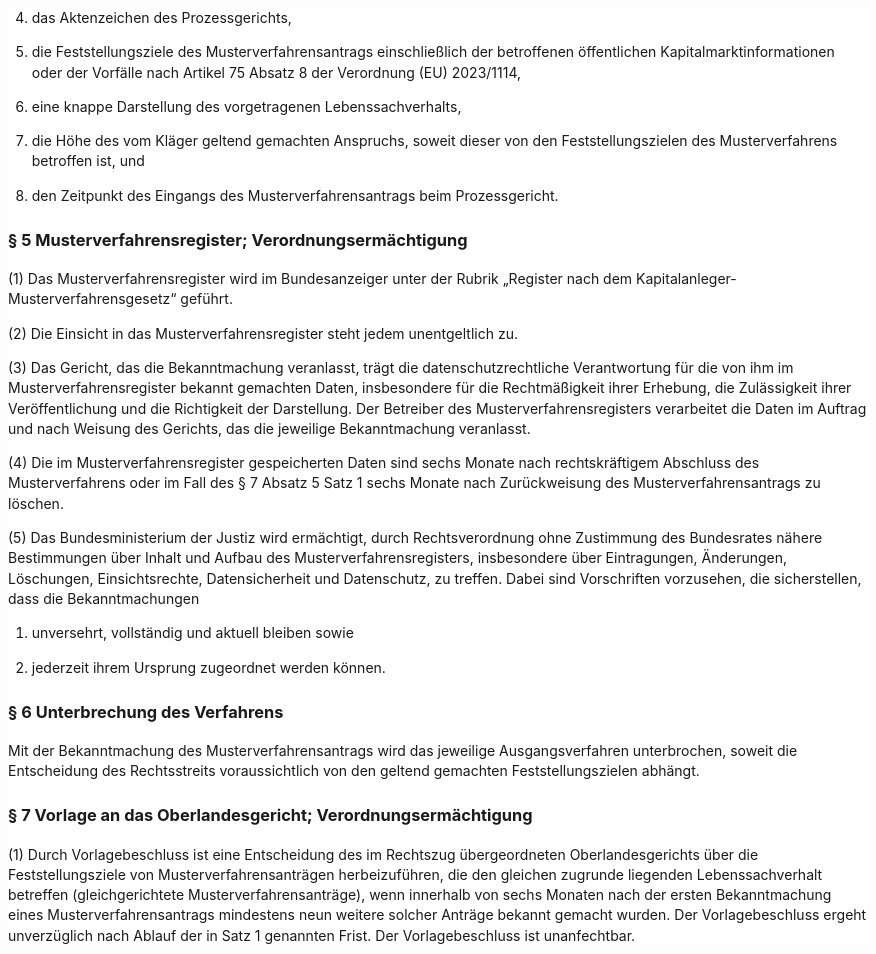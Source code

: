 
4.  das Aktenzeichen des Prozessgerichts,


5.  die Feststellungsziele des Musterverfahrensantrags einschließlich der betroffenen öffentlichen Kapitalmarktinformationen oder der Vorfälle nach Artikel 75 Absatz 8 der Verordnung (EU) 2023/1114,


6.  eine knappe Darstellung des vorgetragenen Lebenssachverhalts,


7.  die Höhe des vom Kläger geltend gemachten Anspruchs, soweit dieser von den Feststellungszielen des Musterverfahrens betroffen ist, und


8.  den Zeitpunkt des Eingangs des Musterverfahrensantrags beim Prozessgericht.





### § 5 Musterverfahrensregister; Verordnungsermächtigung

(1) Das Musterverfahrensregister wird im Bundesanzeiger unter der Rubrik „Register nach dem Kapitalanleger-Musterverfahrensgesetz“ geführt.

(2) Die Einsicht in das Musterverfahrensregister steht jedem unentgeltlich zu.

(3) Das Gericht, das die Bekanntmachung veranlasst, trägt die datenschutzrechtliche Verantwortung für die von ihm im Musterverfahrensregister bekannt gemachten Daten, insbesondere für die Rechtmäßigkeit ihrer Erhebung, die Zulässigkeit ihrer Veröffentlichung und die Richtigkeit der Darstellung. Der Betreiber des Musterverfahrensregisters verarbeitet die Daten im Auftrag und nach Weisung des Gerichts, das die jeweilige Bekanntmachung veranlasst.

(4) Die im Musterverfahrensregister gespeicherten Daten sind sechs Monate nach rechtskräftigem Abschluss des Musterverfahrens oder im Fall des § 7 Absatz 5 Satz 1 sechs Monate nach Zurückweisung des Musterverfahrensantrags zu löschen.

(5) Das Bundesministerium der Justiz wird ermächtigt, durch Rechtsverordnung ohne Zustimmung des Bundesrates nähere Bestimmungen über Inhalt und Aufbau des Musterverfahrensregisters, insbesondere über Eintragungen, Änderungen, Löschungen, Einsichtsrechte, Datensicherheit und Datenschutz, zu treffen. Dabei sind Vorschriften vorzusehen, die sicherstellen, dass die Bekanntmachungen

1.  unversehrt, vollständig und aktuell bleiben sowie


2.  jederzeit ihrem Ursprung zugeordnet werden können.





### § 6 Unterbrechung des Verfahrens

Mit der Bekanntmachung des Musterverfahrensantrags wird das jeweilige Ausgangsverfahren unterbrochen, soweit die Entscheidung des Rechtsstreits voraussichtlich von den geltend gemachten Feststellungszielen abhängt.


### § 7 Vorlage an das Oberlandesgericht; Verordnungsermächtigung

(1) Durch Vorlagebeschluss ist eine Entscheidung des im Rechtszug übergeordneten Oberlandesgerichts über die Feststellungsziele von Musterverfahrensanträgen herbeizuführen, die den gleichen zugrunde liegenden Lebenssachverhalt betreffen (gleichgerichtete Musterverfahrensanträge), wenn innerhalb von sechs Monaten nach der ersten Bekanntmachung eines Musterverfahrensantrags mindestens neun weitere solcher Anträge bekannt gemacht wurden. Der Vorlagebeschluss ergeht unverzüglich nach Ablauf der in Satz 1 genannten Frist. Der Vorlagebeschluss ist unanfechtbar.
